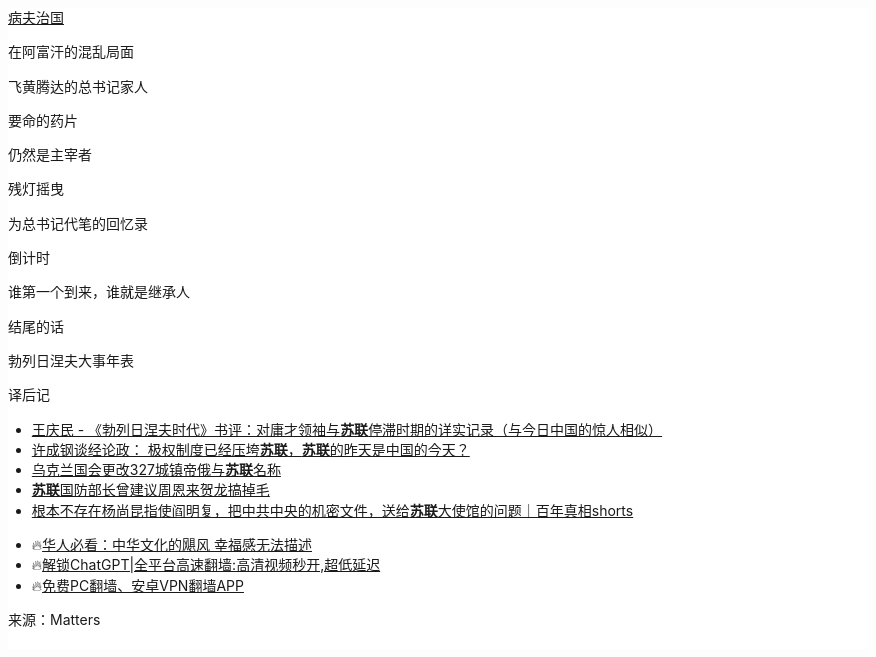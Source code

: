 <p><span class='wp_keywordlink'><a href="https://www.bannedbook.org/forum2/topic963.html" title="《病夫治国》" target="_blank">病夫治国</a></span></p> <p>在阿富汗的混乱局面</p> <p>飞黄腾达的总书记家人</p> <p>要命的药片</p> <p>仍然是主宰者</p> <p>残灯摇曳</p> <p>为总书记代笔的回忆录</p> <p>倒计时</p> <p>谁第一个到来，谁就是继承人</p> <p>结尾的话</p> <p>勃列日涅夫大事年表</p>  <p>译后记</p> <ul class='op-related-articles' title='相关阅读'> <li><a href='https://www.bannedbook.org/bnews/baitai/20240925/2093188.html' target='_blank'>王庆民 - 《勃列日涅夫时代》书评：对庸才领袖与<b>苏联</b>停滞时期的详实记录（与今日中国的惊人相似）</a></li> <li><a href='https://www.bannedbook.org/bnews/bannedvideo/20240922/2092013.html' target='_blank'>许成钢谈经论政： 极权制度已经压垮<b>苏联</b>，<b>苏联</b>的昨天是中国的今天？</a></li> <li><a href='https://www.bannedbook.org/bnews/worldnews/20240920/2091298.html' target='_blank'>乌克兰国会更改327城镇帝俄与<b>苏联</b>名称</a></li> <li><a href='https://www.bannedbook.org/bnews/lishi/20240918/2090119.html' target='_blank'><b>苏联</b>国防部长曾建议周恩来贺龙搞掉毛</a></li> <li><a href='https://www.bannedbook.org/bnews/sohnews/20240916/2089275.html' target='_blank'>根本不存在杨尚昆指使阎明复，把中共中央的机密文件，送给<b>苏联</b>大使馆的问题｜百年真相shorts</a></li> </ul> <ul class="texttj">  <li>🔥<a href="https://www.bannedbook.org/bnews/comments/20220220/1694796.html" target="_blank">华人必看：中华文化的飓风 幸福感无法描述</a></li> <li>🔥<a href="https://github.com/bannedbook/fanqiang/wiki/V2ray%E6%9C%BA%E5%9C%BA" target="_blank">解锁ChatGPT|全平台高速翻墙:高清视频秒开,超低延迟</a></li> <li>🔥<a href="https://github.com/bannedbook/fanqiang/wiki/%E7%A6%81%E9%97%BB%E7%BD%91%E5%AE%89%E5%8D%93%E7%BF%BB%E5%A2%99%E6%96%B0%E9%97%BBAPP" target="_blank">免费PC翻墙、安卓VPN翻墙APP</a></li> </ul><p class="src-info">来源：Matters </p><a name='sharetosocial'></a> <div style="margin-bottom:5px;padding-bottom:5px;clear:both"> <div id="archive-pix-1" class="banner-ads">  <div id="27602x728x90x621x_ADSLOT1" clicktrack="%%CLICK_URL_ESC%%"></div>   </div> <div id="archive-pix-2" class="banner-ads">  <div id="27556x300x250x621x_ADSLOT1" clicktrack="%%CLICK_URL_ESC%%" style="margin:0 auto;text-align:center"></div>   </div> </div>  <div id="archive-pix-1" class="banner-ads">  <div id="27603x728x90x621x_ADSLOT1" clicktrack="%%CLICK_URL_ESC%%"></div>   </div> </div> 